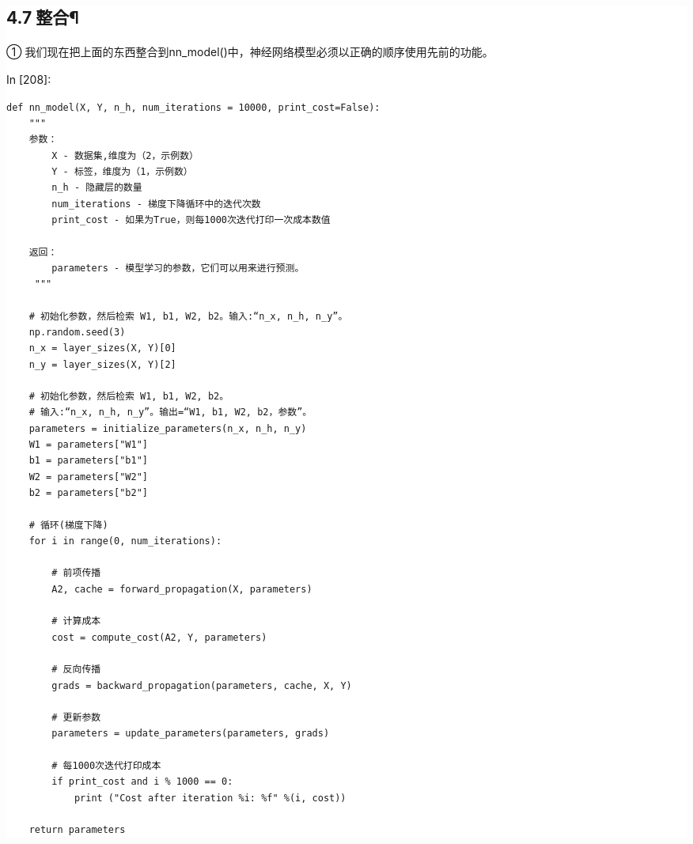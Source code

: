 ## 4.7 整合¶

① 我们现在把上面的东西整合到nn\_model()中，神经网络模型必须以正确的顺序使用先前的功能。

In [208]:

```
def nn_model(X, Y, n_h, num_iterations = 10000, print_cost=False):
    """
    参数：
        X - 数据集,维度为（2，示例数）
        Y - 标签，维度为（1，示例数）
        n_h - 隐藏层的数量
        num_iterations - 梯度下降循环中的迭代次数
        print_cost - 如果为True，则每1000次迭代打印一次成本数值
    
    返回：
        parameters - 模型学习的参数，它们可以用来进行预测。
     """    
    
    # 初始化参数，然后检索 W1, b1, W2, b2。输入:“n_x, n_h, n_y”。
    np.random.seed(3)
    n_x = layer_sizes(X, Y)[0]
    n_y = layer_sizes(X, Y)[2]
    
    # 初始化参数，然后检索 W1, b1, W2, b2。
    # 输入:“n_x, n_h, n_y”。输出=“W1, b1, W2, b2，参数”。
    parameters = initialize_parameters(n_x, n_h, n_y)
    W1 = parameters["W1"]
    b1 = parameters["b1"]
    W2 = parameters["W2"]
    b2 = parameters["b2"]
    
    # 循环(梯度下降)
    for i in range(0, num_iterations):
         
        # 前项传播
        A2, cache = forward_propagation(X, parameters)
        
        # 计算成本
        cost = compute_cost(A2, Y, parameters)
        
        # 反向传播
        grads = backward_propagation(parameters, cache, X, Y)
        
        # 更新参数
        parameters = update_parameters(parameters, grads)
                  
        # 每1000次迭代打印成本
        if print_cost and i % 1000 == 0:
            print ("Cost after iteration %i: %f" %(i, cost))

    return parameters

```
